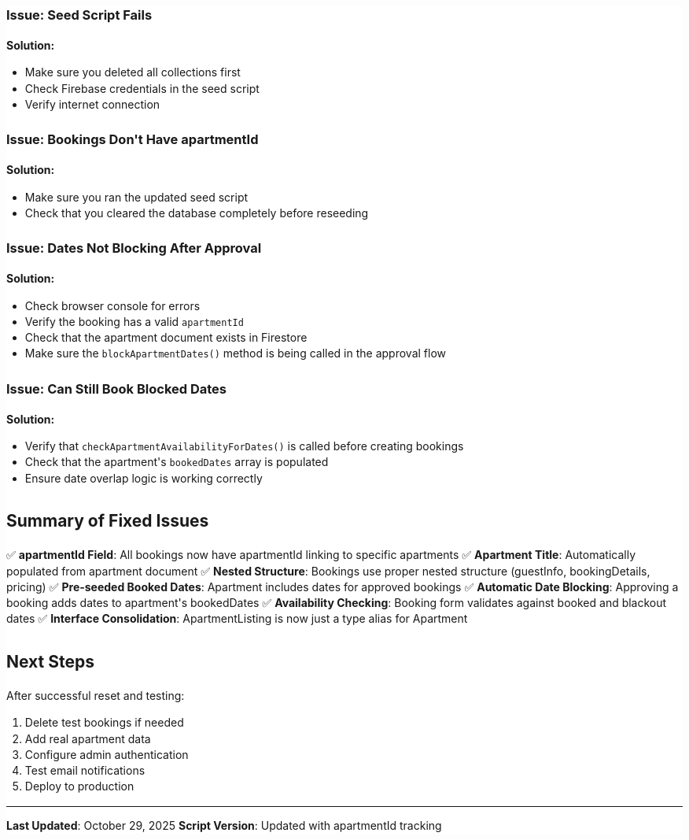 ### Issue: Seed Script Fails
**Solution:**
- Make sure you deleted all collections first
- Check Firebase credentials in the seed script
- Verify internet connection

### Issue: Bookings Don't Have apartmentId
**Solution:**
- Make sure you ran the updated seed script
- Check that you cleared the database completely before reseeding

### Issue: Dates Not Blocking After Approval
**Solution:**
- Check browser console for errors
- Verify the booking has a valid `apartmentId`
- Check that the apartment document exists in Firestore
- Make sure the `blockApartmentDates()` method is being called in the approval flow

### Issue: Can Still Book Blocked Dates
**Solution:**
- Verify that `checkApartmentAvailabilityForDates()` is called before creating bookings
- Check that the apartment's `bookedDates` array is populated
- Ensure date overlap logic is working correctly

## Summary of Fixed Issues

✅ **apartmentId Field**: All bookings now have apartmentId linking to specific apartments
✅ **Apartment Title**: Automatically populated from apartment document
✅ **Nested Structure**: Bookings use proper nested structure (guestInfo, bookingDetails, pricing)
✅ **Pre-seeded Booked Dates**: Apartment includes dates for approved bookings
✅ **Automatic Date Blocking**: Approving a booking adds dates to apartment's bookedDates
✅ **Availability Checking**: Booking form validates against booked and blackout dates
✅ **Interface Consolidation**: ApartmentListing is now just a type alias for Apartment

## Next Steps

After successful reset and testing:
1. Delete test bookings if needed
2. Add real apartment data
3. Configure admin authentication
4. Test email notifications
5. Deploy to production

---

**Last Updated**: October 29, 2025
**Script Version**: Updated with apartmentId tracking

